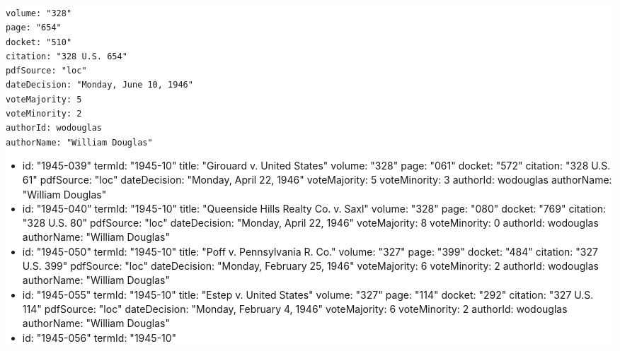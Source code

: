     volume: "328"
    page: "654"
    docket: "510"
    citation: "328 U.S. 654"
    pdfSource: "loc"
    dateDecision: "Monday, June 10, 1946"
    voteMajority: 5
    voteMinority: 2
    authorId: wodouglas
    authorName: "William Douglas"
  - id: "1945-039"
    termId: "1945-10"
    title: "Girouard v. United States"
    volume: "328"
    page: "061"
    docket: "572"
    citation: "328 U.S. 61"
    pdfSource: "loc"
    dateDecision: "Monday, April 22, 1946"
    voteMajority: 5
    voteMinority: 3
    authorId: wodouglas
    authorName: "William Douglas"
  - id: "1945-040"
    termId: "1945-10"
    title: "Queenside Hills Realty Co. v. Saxl"
    volume: "328"
    page: "080"
    docket: "769"
    citation: "328 U.S. 80"
    pdfSource: "loc"
    dateDecision: "Monday, April 22, 1946"
    voteMajority: 8
    voteMinority: 0
    authorId: wodouglas
    authorName: "William Douglas"
  - id: "1945-050"
    termId: "1945-10"
    title: "Poff v. Pennsylvania R. Co."
    volume: "327"
    page: "399"
    docket: "484"
    citation: "327 U.S. 399"
    pdfSource: "loc"
    dateDecision: "Monday, February 25, 1946"
    voteMajority: 6
    voteMinority: 2
    authorId: wodouglas
    authorName: "William Douglas"
  - id: "1945-055"
    termId: "1945-10"
    title: "Estep v. United States"
    volume: "327"
    page: "114"
    docket: "292"
    citation: "327 U.S. 114"
    pdfSource: "loc"
    dateDecision: "Monday, February 4, 1946"
    voteMajority: 6
    voteMinority: 2
    authorId: wodouglas
    authorName: "William Douglas"
  - id: "1945-056"
    termId: "1945-10"